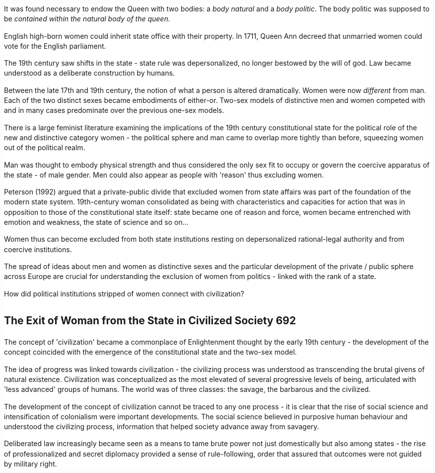 It was found necessary to endow the Queen with two bodies: a *body natural* and a *body politic*. The body politic was supposed to be *contained within the natural body of the queen.*

English high-born women could inherit state office with their property. In 1711, Queen Ann decreed that unmarried women could vote for the English parliament.

The 19th century saw shifts in the state - state rule was depersonalized, no longer bestowed by the will of god. Law became understood as a deliberate construction by humans.

Between the late 17th and 19th century, the notion of what a person is altered dramatically. Women were now *different* from man. Each of the two distinct sexes became embodiments of either-or. Two-sex models of distinctive men and women competed with and in many cases predominate over the previous one-sex models.

There is a large feminist literature examining the implications of the 19th century constitutional state for the political role of the new and distinctive category women - the political sphere and man came to overlap more tightly than before, squeezing women out of the political realm.

Man was thought to embody physical strength and thus considered the only sex fit to occupy or govern the coercive apparatus of the state - of male gender. Men could also appear as people with 'reason' thus excluding women.

Peterson (1992) argued that a private-public divide that excluded women from state affairs was part of the foundation of the modern state system. 19th-century woman consolidated as being with characteristics and capacities for action that was in opposition to those of the constitutional state itself: state became one of reason and force, women became entrenched with emotion and weakness, the state of science and so on...

Women thus can become excluded from both state institutions resting on depersonalized rational-legal authority and from coercive institutions.

The spread of ideas about men and women as distinctive sexes and the particular development of the private / public sphere across Europe are crucial for understanding the exclusion of women from politics - linked with the rank of a state.

How did political institutions stripped of women connect with civilization?

## The Exit of Woman from the State in Civilized Society 692

The concept of 'civilization' became a commonplace of Enlightenment thought by the early 19th century - the development of the concept coincided with the emergence of the constitutional state and the two-sex model.

The idea of progress was linked towards civilization - the civilizing process was understood as transcending the brutal givens of natural existence. Civilization was conceptualized as the most elevated of several progressive levels of being, articulated with 'less advanced' groups of humans. The world was of three classes: the savage, the barbarous and the civilized.

The development of the concept of civilization cannot be traced to any one process - it is clear that the rise of social science and intensification of colonialism were important developments. The social science believed in purposive human behaviour and understood the civilizing process, information that helped society advance away from savagery.

Deliberated law increasingly became seen as a means to tame brute power not just domestically but also among states - the rise of professionalized and secret diplomacy provided a sense of rule-following, order that assured that outcomes were not guided by military right.
